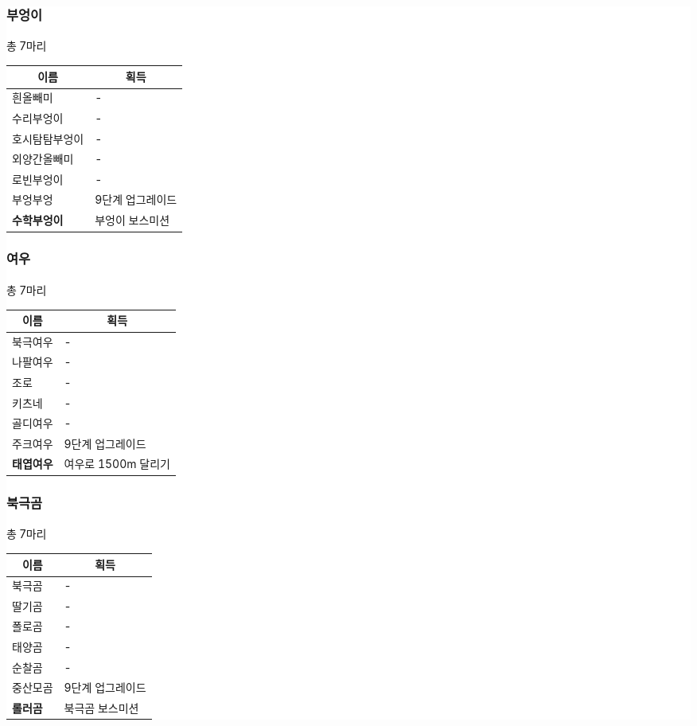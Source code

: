 ### 부엉이

총 7마리

| 이름           | 획득             |
| -------------- | ---------------- |
| 흰올빼미       | -                |
| 수리부엉이     | -                |
| 호시탐탐부엉이 | -                |
| 외양간올빼미   | -                |
| 로빈부엉이     | -                |
| 부엉부엉       | 9단계 업그레이드 |
| **수학부엉이** | 부엉이 보스미션  |

### 여우

총 7마리

| 이름         | 획득                |
| ------------ | ------------------- |
| 북극여우     | -                   |
| 나팔여우     | -                   |
| 조로         | -                   |
| 키츠네       | -                   |
| 골디여우     | -                   |
| 주크여우     | 9단계 업그레이드    |
| **태엽여우** | 여우로 1500m 달리기 |

### 북극곰

총 7마리

| 이름       | 획득             |
| ---------- | ---------------- |
| 북극곰     | -                |
| 딸기곰     | -                |
| 폴로곰     | -                |
| 태양곰     | -                |
| 순찰곰     | -                |
| 중산모곰   | 9단계 업그레이드 |
| **롤러곰** | 북극곰 보스미션  |
